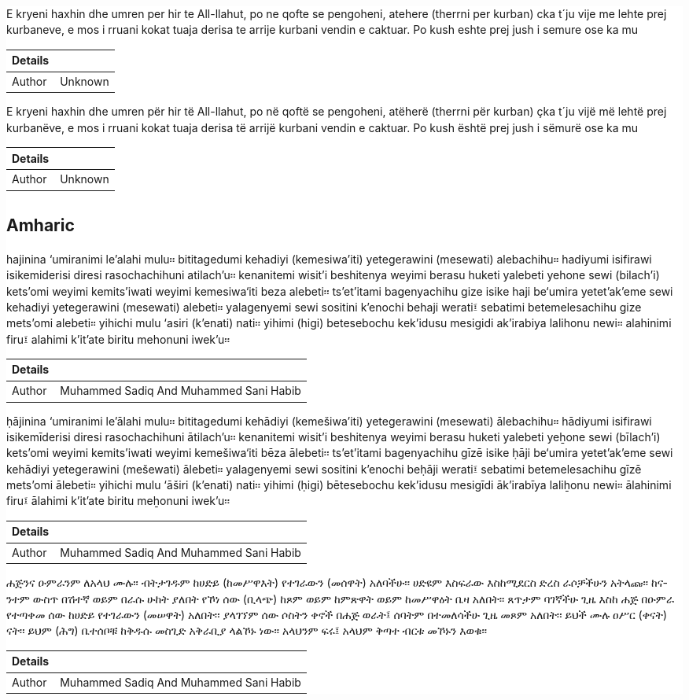 
<div dir="ltr" lang="sq" style={{fontSize:'larger',backgroundColor:'#f8f9fa',padding:20}}>
E kryeni haxhin dhe umren per hir te All-llahut, po ne qofte se pengoheni, atehere (therrni per kurban) cka t´ju vije me lehte prej kurbaneve, e mos i rruani kokat tuaja derisa te arrije kurbani vendin e caktuar. Po kush eshte prej jush i semure ose ka mu
</div>
<div style={{backgroundColor:'#f8f9fa',padding:20, marginBottom: 10}}><table> <thead> <tr> <th>Details</th> <th></th> </tr> </thead> <tbody> <tr><td>Author</td><td>Unknown</td></tr></tbody></table></div>


<div dir="ltr" lang="sq" style={{fontSize:'larger',backgroundColor:'#f8f9fa',padding:20}}>
E kryeni haxhin dhe umren për hir të All-llahut, po në qoftë se pengoheni, atëherë (therrni për kurban) çka t´ju vijë më lehtë prej kurbanëve, e mos i rruani kokat tuaja derisa të arrijë kurbani vendin e caktuar. Po kush është prej jush i sëmurë ose ka mu
</div>
<div style={{backgroundColor:'#f8f9fa',padding:20, marginBottom: 10}}><table> <thead> <tr> <th>Details</th> <th></th> </tr> </thead> <tbody> <tr><td>Author</td><td>Unknown</td></tr></tbody></table></div>

## Amharic


<div dir="ltr" lang="am" style={{fontSize:'larger',backgroundColor:'#f8f9fa',padding:20}}>
hajinina ‘umiranimi le’alahi mulu፡፡ bititagedumi kehadiyi (kemesiwa’iti) yetegerawini (mesewati) alebachihu፡፡ hadiyumi isifirawi isikemiderisi diresi rasochachihuni atilach’u፡፡ kenanitemi wisit’i beshitenya weyimi berasu huketi yalebeti yehone sewi (bilach’i) kets’omi weyimi kemits’iwati weyimi kemesiwa‘iti beza alebeti፡፡ ts’et’itami bagenyachihu gize isike haji be‘umira yetet’ak’eme sewi kehadiyi yetegerawini (mesewati) alebeti፡፡ yalagenyemi sewi sositini k’enochi behaji werati፤ sebatimi betemelesachihu gize mets’omi alebeti፡፡ yihichi mulu ‘asiri (k’enati) nati፡፡ yihimi (higi) betesebochu kek’idusu mesigidi ak’irabiya lalihonu newi፡፡ alahinimi firu፤ alahimi k’it’ate biritu mehonuni iwek’u፡፡
</div>
<div style={{backgroundColor:'#f8f9fa',padding:20, marginBottom: 10}}><table> <thead> <tr> <th>Details</th> <th></th> </tr> </thead> <tbody> <tr><td>Author</td><td>Muhammed Sadiq And Muhammed Sani Habib</td></tr></tbody></table></div>


<div dir="ltr" lang="am" style={{fontSize:'larger',backgroundColor:'#f8f9fa',padding:20}}>
ḥājinina ‘umiranimi le’ālahi mulu፡፡ bititagedumi kehādiyi (kemešiwa’iti) yetegerawini (mesewati) ālebachihu፡፡ hādiyumi isifirawi isikemīderisi diresi rasochachihuni ātilach’u፡፡ kenanitemi wisit’i beshitenya weyimi berasu huketi yalebeti yeẖone sewi (bīlach’i) kets’omi weyimi kemits’iwati weyimi kemešiwa‘iti bēza ālebeti፡፡ ts’et’itami bagenyachihu gīzē isike ḥāji be‘umira yetet’ak’eme sewi kehādiyi yetegerawini (mešewati) ālebeti፡፡ yalagenyemi sewi sositini k’enochi beḥāji werati፤ sebatimi betemelesachihu gīzē mets’omi ālebeti፡፡ yihichi mulu ‘āširi (k’enati) nati፡፡ yihimi (ḥigi) bētesebochu kek’idusu mesigīdi āk’irabīya laliẖonu newi፡፡ ālahinimi firu፤ ālahimi k’it’ate biritu meẖonuni iwek’u፡፡
</div>
<div style={{backgroundColor:'#f8f9fa',padding:20, marginBottom: 10}}><table> <thead> <tr> <th>Details</th> <th></th> </tr> </thead> <tbody> <tr><td>Author</td><td>Muhammed Sadiq And Muhammed Sani Habib</td></tr></tbody></table></div>


<div dir="ltr" lang="am" style={{fontSize:'larger',backgroundColor:'#f8f9fa',padding:20}}>
ሐጅንና ዑምራንም ለአላህ ሙሉ፡፡ ብትታገዱም ከሀድይ (ከመሥዋእት) የተገራውን (መሰዋት) አለባችሁ፡፡ ሀድዩም እስፍራው እስከሚደርስ ድረስ ራሶቻችሁን አትላጩ፡፡ ከናንተም ውስጥ በሽተኛ ወይም በራሱ ሁከት ያለበት የኾነ ሰው (ቢላጭ) ከጾም ወይም ከምጽዋት ወይም ከመሥዋዕት ቤዛ አለበት፡፡ ጸጥታም ባገኛችሁ ጊዜ እስከ ሐጅ በዑምራ የተጣቀመ ሰው ከሀድይ የተገራውን (መሠዋት) አለበት፡፡ ያላገኘም ሰው ሶስትን ቀኖች በሐጅ ወራት፤ ሰባትም በተመለሳችሁ ጊዜ መጾም አለበት፡፡ ይህች ሙሉ ዐሥር (ቀናት) ናት፡፡ ይህም (ሕግ) ቤተሰቦቹ ከቅዱሱ መስጊድ አቅራቢያ ላልኾኑ ነው፡፡ አላህንም ፍሩ፤ አላህም ቅጣተ ብርቱ መኾኑን እወቁ፡፡
</div>
<div style={{backgroundColor:'#f8f9fa',padding:20, marginBottom: 10}}><table> <thead> <tr> <th>Details</th> <th></th> </tr> </thead> <tbody> <tr><td>Author</td><td>Muhammed Sadiq And Muhammed Sani Habib</td></tr></tbody></table></div>
